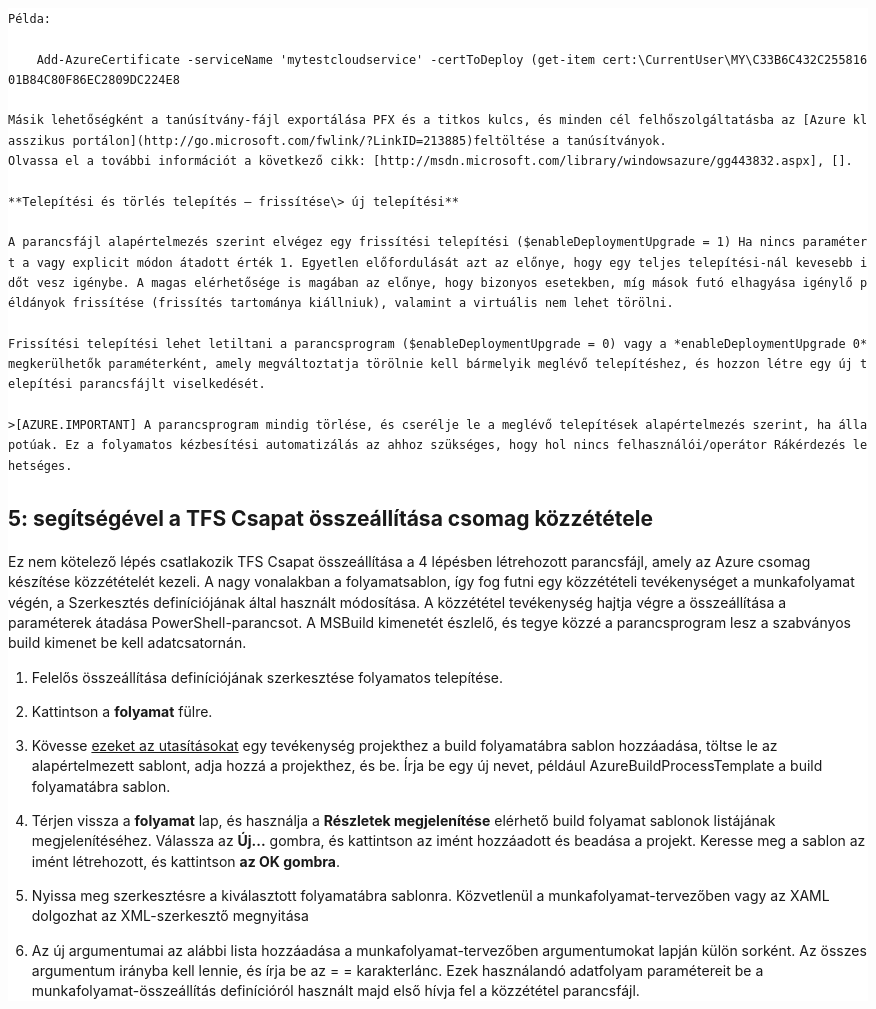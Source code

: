     Példa:

        Add-AzureCertificate -serviceName 'mytestcloudservice' -certToDeploy (get-item cert:\CurrentUser\MY\C33B6C432C25581601B84C80F86EC2809DC224E8

    Másik lehetőségként a tanúsítvány-fájl exportálása PFX és a titkos kulcs, és minden cél felhőszolgáltatásba az [Azure klasszikus portálon](http://go.microsoft.com/fwlink/?LinkID=213885)feltöltése a tanúsítványok. 
    Olvassa el a további információt a következő cikk: [http://msdn.microsoft.com/library/windowsazure/gg443832.aspx], [].

    **Telepítési és törlés telepítés – frissítése\> új telepítési**

    A parancsfájl alapértelmezés szerint elvégez egy frissítési telepítési ($enableDeploymentUpgrade = 1) Ha nincs paramétert a vagy explicit módon átadott érték 1. Egyetlen előfordulását azt az előnye, hogy egy teljes telepítési-nál kevesebb időt vesz igénybe. A magas elérhetősége is magában az előnye, hogy bizonyos esetekben, míg mások futó elhagyása igénylő példányok frissítése (frissítés tartománya kiállniuk), valamint a virtuális nem lehet törölni.

    Frissítési telepítési lehet letiltani a parancsprogram ($enableDeploymentUpgrade = 0) vagy a *enableDeploymentUpgrade 0* megkerülhetők paraméterként, amely megváltoztatja törölnie kell bármelyik meglévő telepítéshez, és hozzon létre egy új telepítési parancsfájlt viselkedését.

    >[AZURE.IMPORTANT] A parancsprogram mindig törlése, és cserélje le a meglévő telepítések alapértelmezés szerint, ha állapotúak. Ez a folyamatos kézbesítési automatizálás az ahhoz szükséges, hogy hol nincs felhasználói/operátor Rákérdezés lehetséges.

## <a name="5-publish-a-package-using-tfs-team-build"></a>5: segítségével a TFS Csapat összeállítása csomag közzététele

Ez nem kötelező lépés csatlakozik TFS Csapat összeállítása a 4 lépésben létrehozott parancsfájl, amely az Azure csomag készítése közzétételét kezeli. A nagy vonalakban a folyamatsablon, így fog futni egy közzétételi tevékenységet a munkafolyamat végén, a Szerkesztés definíciójának által használt módosítása. A közzététel tevékenység hajtja végre a összeállítása a paraméterek átadása PowerShell-parancsot. A MSBuild kimenetét észlelő, és tegye közzé a parancsprogram lesz a szabványos build kimenet be kell adatcsatornán.

1.  Felelős összeállítása definíciójának szerkesztése folyamatos telepítése.

2.  Kattintson a **folyamat** fülre.

3.  Kövesse [ezeket az utasításokat](http://msdn.microsoft.com/library/dd647551.aspx) egy tevékenység projekthez a build folyamatábra sablon hozzáadása, töltse le az alapértelmezett sablont, adja hozzá a projekthez, és be. Írja be egy új nevet, például AzureBuildProcessTemplate a build folyamatábra sablon.

3.  Térjen vissza a **folyamat** lap, és használja a **Részletek megjelenítése** elérhető build folyamat sablonok listájának megjelenítéséhez. Válassza az **Új...** gombra, és kattintson az imént hozzáadott és beadása a projekt. Keresse meg a sablon az imént létrehozott, és kattintson **az OK gombra**.

4.  Nyissa meg szerkesztésre a kiválasztott folyamatábra sablonra. Közvetlenül a munkafolyamat-tervezőben vagy az XAML dolgozhat az XML-szerkesztő megnyitása

5.  Az új argumentumai az alábbi lista hozzáadása a munkafolyamat-tervezőben argumentumokat lapján külön sorként. Az összes argumentum irányba kell lennie, és írja be az = = karakterlánc. Ezek használandó adatfolyam paramétereit be a munkafolyamat-összeállítás definícióról használt majd első hívja fel a közzététel parancsfájl.


  [Folytonos kézbesítési Azure Visual Studio Team Services használatával]: cloud-services-continuous-delivery-use-vso.md  
  [Team Foundation Build szolgáltatás]: https://msdn.microsoft.com/library/ee259687.aspx
  [.NET Framework 4]: https://www.microsoft.com/download/details.aspx?id=17851
  [.NET Framework 4.5]: https://www.microsoft.com/download/details.aspx?id=30653
  [.NET-keretrendszer 4.5.2.]: https://www.microsoft.com/download/details.aspx?id=42643
  [A Szerkesztés rendszer méretezése]: https://msdn.microsoft.com/library/dd793166.aspx
  [Üzembe helyezéséhez és Szerkesztés kiszolgáló konfigurálása]: https://msdn.microsoft.com/library/ms181712.aspx
  [Azure PowerShell-parancsmagok]: powershell-install-configure.md
  [the .publishsettings file]: https://manage.windowsazure.com/download/publishprofile.aspx?wa=wsignin1.0
  [0]: ./media/cloud-services-dotnet-continuous-delivery/tfs-01bc.png
  [2]: ./media/cloud-services-dotnet-continuous-delivery/tfs-02.png
  [3]: ./media/cloud-services-dotnet-continuous-delivery/common-task-tfs-03.png
  [4]: ./media/cloud-services-dotnet-continuous-delivery/common-task-tfs-04.png
  [5]: ./media/cloud-services-dotnet-continuous-delivery/common-task-tfs-05.png
  [6]: ./media/cloud-services-dotnet-continuous-delivery/common-task-tfs-06.png